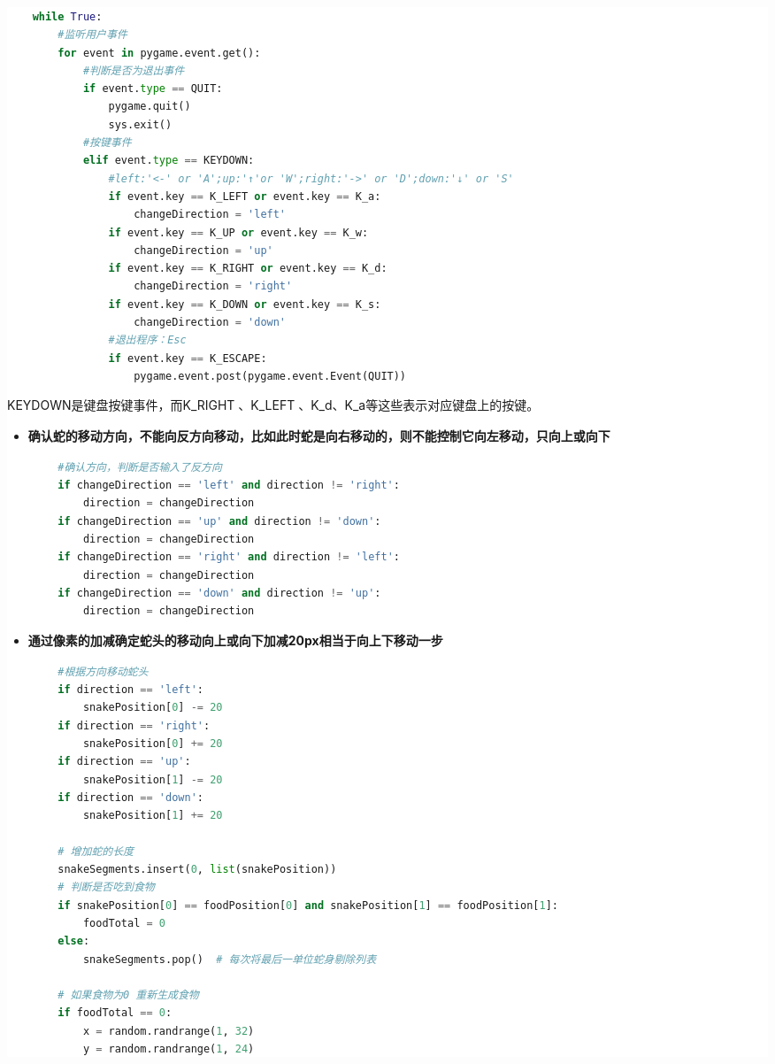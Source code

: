 ```python
    while True:
        #监听用户事件
        for event in pygame.event.get():
            #判断是否为退出事件
            if event.type == QUIT:
                pygame.quit()
                sys.exit()
            #按键事件
            elif event.type == KEYDOWN:
                #left:'<-' or 'A';up:'↑'or 'W';right:'->' or 'D';down:'↓' or 'S'
                if event.key == K_LEFT or event.key == K_a:
                    changeDirection = 'left'
                if event.key == K_UP or event.key == K_w:
                    changeDirection = 'up'
                if event.key == K_RIGHT or event.key == K_d:
                    changeDirection = 'right'
                if event.key == K_DOWN or event.key == K_s:
                    changeDirection = 'down'
                #退出程序：Esc
                if event.key == K_ESCAPE:
                    pygame.event.post(pygame.event.Event(QUIT))
```

KEYDOWN是键盘按键事件，而K_RIGHT 、K_LEFT 、K_d、K_a等这些表示对应键盘上的按键。

- **确认蛇的移动方向，不能向反方向移动，比如此时蛇是向右移动的，则不能控制它向左移动，只向上或向下**



```python
        #确认方向，判断是否输入了反方向
        if changeDirection == 'left' and direction != 'right':
            direction = changeDirection
        if changeDirection == 'up' and direction != 'down':
            direction = changeDirection
        if changeDirection == 'right' and direction != 'left':
            direction = changeDirection
        if changeDirection == 'down' and direction != 'up':
            direction = changeDirection
```

- **通过像素的加减确定蛇头的移动向上或向下加减20px相当于向上下移动一步**



```python
        #根据方向移动蛇头
        if direction == 'left':
            snakePosition[0] -= 20
        if direction == 'right':
            snakePosition[0] += 20
        if direction == 'up':
            snakePosition[1] -= 20
        if direction == 'down':
            snakePosition[1] += 20
                
        # 增加蛇的长度
        snakeSegments.insert(0, list(snakePosition))
        # 判断是否吃到食物
        if snakePosition[0] == foodPosition[0] and snakePosition[1] == foodPosition[1]:
            foodTotal = 0
        else:
            snakeSegments.pop()  # 每次将最后一单位蛇身剔除列表

        # 如果食物为0 重新生成食物
        if foodTotal == 0:
            x = random.randrange(1, 32)
            y = random.randrange(1, 24)
```